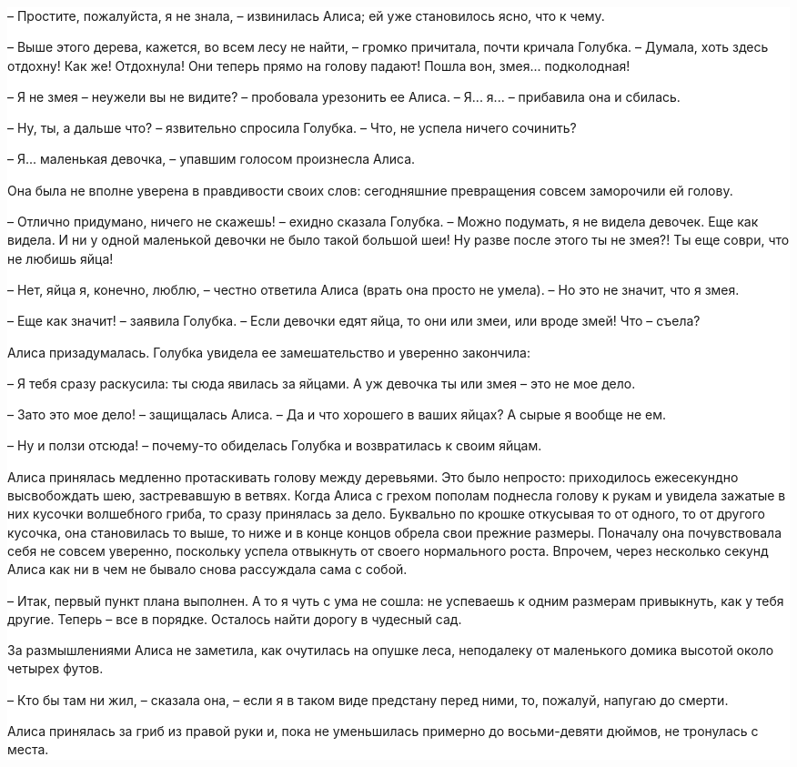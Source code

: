 – Простите, пожалуйста, я не знала, – извинилась Алиса; ей уже становилось ясно, что к чему.

– Выше этого дерева, кажется, во всем лесу не найти, – громко причитала, почти кричала Голубка. – Думала, хоть здесь отдохну! Как же! Отдохнула! Они теперь прямо на голову падают! Пошла вон, змея... подколодная!

– Я не змея – неужели вы не видите? – пробовала урезонить ее Алиса. – Я... я... – прибавила она и сбилась.

– Ну, ты, а дальше что? – язвительно спросила Голубка. – Что, не успела ничего сочинить?

– Я... маленькая девочка, – упавшим голосом произнесла Алиса.

Она была не вполне уверена в правдивости своих слов: сегодняшние превращения совсем заморочили ей голову.

– Отлично придумано, ничего не скажешь! – ехидно сказала Голубка. – Можно подумать, я не видела девочек. Еще как видела. И ни у одной маленькой девочки не было такой большой шеи! Ну разве после этого ты не змея?! Ты еще соври, что не любишь яйца!

– Нет, яйца я, конечно, люблю, – честно ответила Алиса (врать она просто не умела). – Но это не значит, что я змея.

– Еще как значит! – заявила Голубка. – Если девочки едят яйца, то они или змеи, или вроде змей! Что – съела?

Алиса призадумалась. Голубка увидела ее замешательство и уверенно закончила:

– Я тебя сразу раскусила: ты сюда явилась за яйцами. А уж девочка ты или змея – это не мое дело.

– Зато это мое дело! – защищалась Алиса. – Да и что хорошего в ваших яйцах? А сырые я вообще не ем.

– Ну и ползи отсюда! – почему-то обиделась Голубка и возвратилась к своим яйцам.

Алиса принялась медленно протаскивать голову между деревьями. Это было непросто: приходилось ежесекундно высвобождать шею, застревавшую в ветвях. Когда Алиса с грехом пополам поднесла голову к рукам и увидела зажатые в них кусочки волшебного гриба, то сразу принялась за дело. Буквально по крошке откусывая то от одного, то от другого кусочка, она становилась то выше, то ниже и в конце концов обрела свои прежние размеры. Поначалу она почувствовала себя не совсем уверенно, поскольку успела отвыкнуть от своего нормального роста. Впрочем, через несколько секунд Алиса как ни в чем не бывало снова рассуждала сама с собой.

– Итак, первый пункт плана выполнен. А то я чуть с ума не сошла: не успеваешь к одним размерам привыкнуть, как у тебя другие. Теперь – все в порядке. Осталось найти дорогу в чудесный сад.

За размышлениями Алиса не заметила, как очутилась на опушке леса, неподалеку от маленького домика высотой около четырех футов.

– Кто бы там ни жил, – сказала она, – если я в таком виде предстану перед ними, то, пожалуй, напугаю до смерти.

Алиса принялась за гриб из правой руки и, пока не уменьшилась примерно до восьми-девяти дюймов, не тронулась с места.